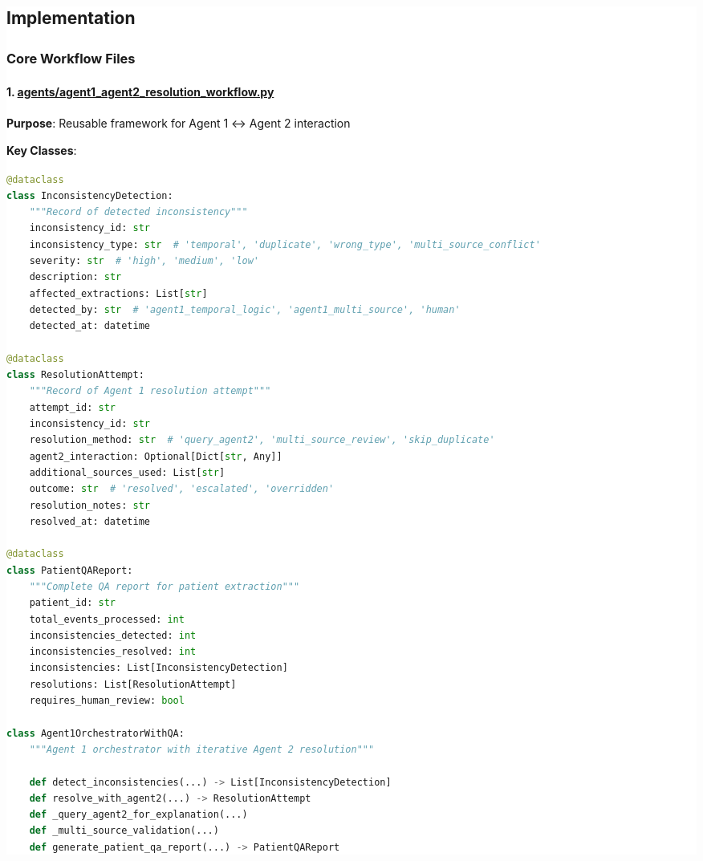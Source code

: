 
## Implementation

### Core Workflow Files

#### 1. [agents/agent1_agent2_resolution_workflow.py](agents/agent1_agent2_resolution_workflow.py)

**Purpose**: Reusable framework for Agent 1 ↔ Agent 2 interaction

**Key Classes**:

```python
@dataclass
class InconsistencyDetection:
    """Record of detected inconsistency"""
    inconsistency_id: str
    inconsistency_type: str  # 'temporal', 'duplicate', 'wrong_type', 'multi_source_conflict'
    severity: str  # 'high', 'medium', 'low'
    description: str
    affected_extractions: List[str]
    detected_by: str  # 'agent1_temporal_logic', 'agent1_multi_source', 'human'
    detected_at: datetime

@dataclass
class ResolutionAttempt:
    """Record of Agent 1 resolution attempt"""
    attempt_id: str
    inconsistency_id: str
    resolution_method: str  # 'query_agent2', 'multi_source_review', 'skip_duplicate'
    agent2_interaction: Optional[Dict[str, Any]]
    additional_sources_used: List[str]
    outcome: str  # 'resolved', 'escalated', 'overridden'
    resolution_notes: str
    resolved_at: datetime

@dataclass
class PatientQAReport:
    """Complete QA report for patient extraction"""
    patient_id: str
    total_events_processed: int
    inconsistencies_detected: int
    inconsistencies_resolved: int
    inconsistencies: List[InconsistencyDetection]
    resolutions: List[ResolutionAttempt]
    requires_human_review: bool

class Agent1OrchestratorWithQA:
    """Agent 1 orchestrator with iterative Agent 2 resolution"""

    def detect_inconsistencies(...) -> List[InconsistencyDetection]
    def resolve_with_agent2(...) -> ResolutionAttempt
    def _query_agent2_for_explanation(...)
    def _multi_source_validation(...)
    def generate_patient_qa_report(...) -> PatientQAReport
```
